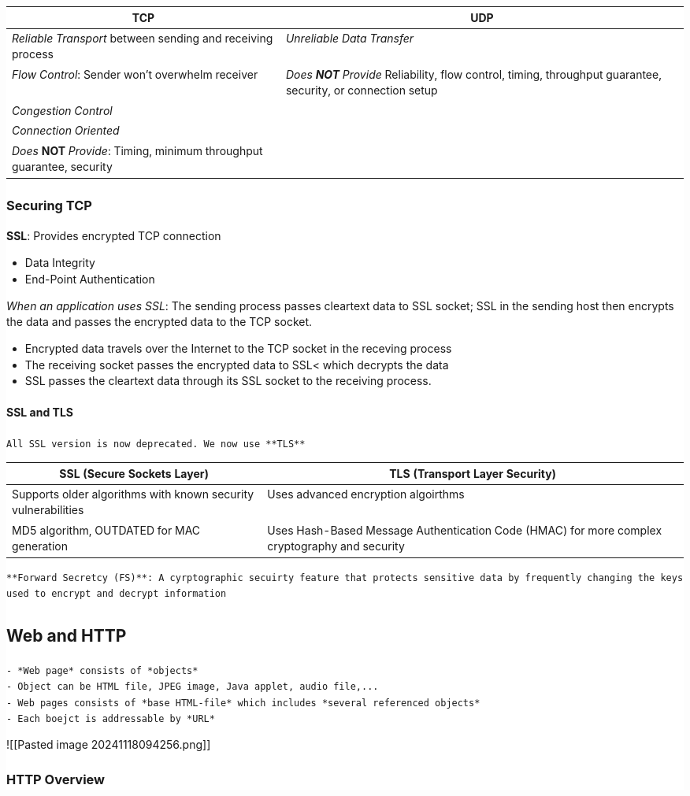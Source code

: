 | TCP                                                                      | UDP                                                                                                           |
| ------------------------------------------------------------------------ | ------------------------------------------------------------------------------------------------------------- |
| *Reliable Transport* between sending and receiving process               | *Unreliable Data Transfer*                                                                                    |
| *Flow Control*: Sender won’t overwhelm receiver                          | *Does **NOT** Provide* Reliability, flow control, timing, throughput guarantee, security, or connection setup |
| *Congestion Control*                                                     |                                                                                                               |
| *Connection Oriented*                                                    |                                                                                                               |
| *Does* **NOT** *Provide*: Timing, minimum throughput guarantee, security |                                                                                                               |

### Securing TCP

**SSL**: Provides encrypted TCP connection
- Data Integrity
- End-Point Authentication

*When an application uses SSL*: The sending process passes cleartext data to SSL socket; SSL in the sending host then encrypts the data and passes the encrypted data to the TCP socket.
- Encrypted data travels over the Internet to the TCP socket in the receving process
- The receiving socket passes the encrypted data to SSL< which decrypts the data
- SSL passes the cleartext data through its SSL socket to the receiving process.

#### SSL and TLS

```ad-warning
All SSL version is now deprecated. We now use **TLS**
```

| SSL (Secure Sockets Layer)                                    | TLS (Transport Layer Security)                                                                |
| ------------------------------------------------------------- | --------------------------------------------------------------------------------------------- |
| Supports older algorithms with known security vulnerabilities | Uses advanced encryption algoirthms                                                           |
| MD5 algorithm, OUTDATED for MAC generation                    | Uses Hash-Based Message Authentication Code (HMAC) for more complex cryptography and security |

```ad-note
**Forward Secretcy (FS)**: A cyrptographic secuirty feature that protects sensitive data by frequently changing the keys used to encrypt and decrypt information
```

## Web and HTTP

```ad-summary
- *Web page* consists of *objects*
- Object can be HTML file, JPEG image, Java applet, audio file,...
- Web pages consists of *base HTML-file* which includes *several referenced objects*
- Each boejct is addressable by *URL*
```

![[Pasted image 20241118094256.png]]

### HTTP Overview
